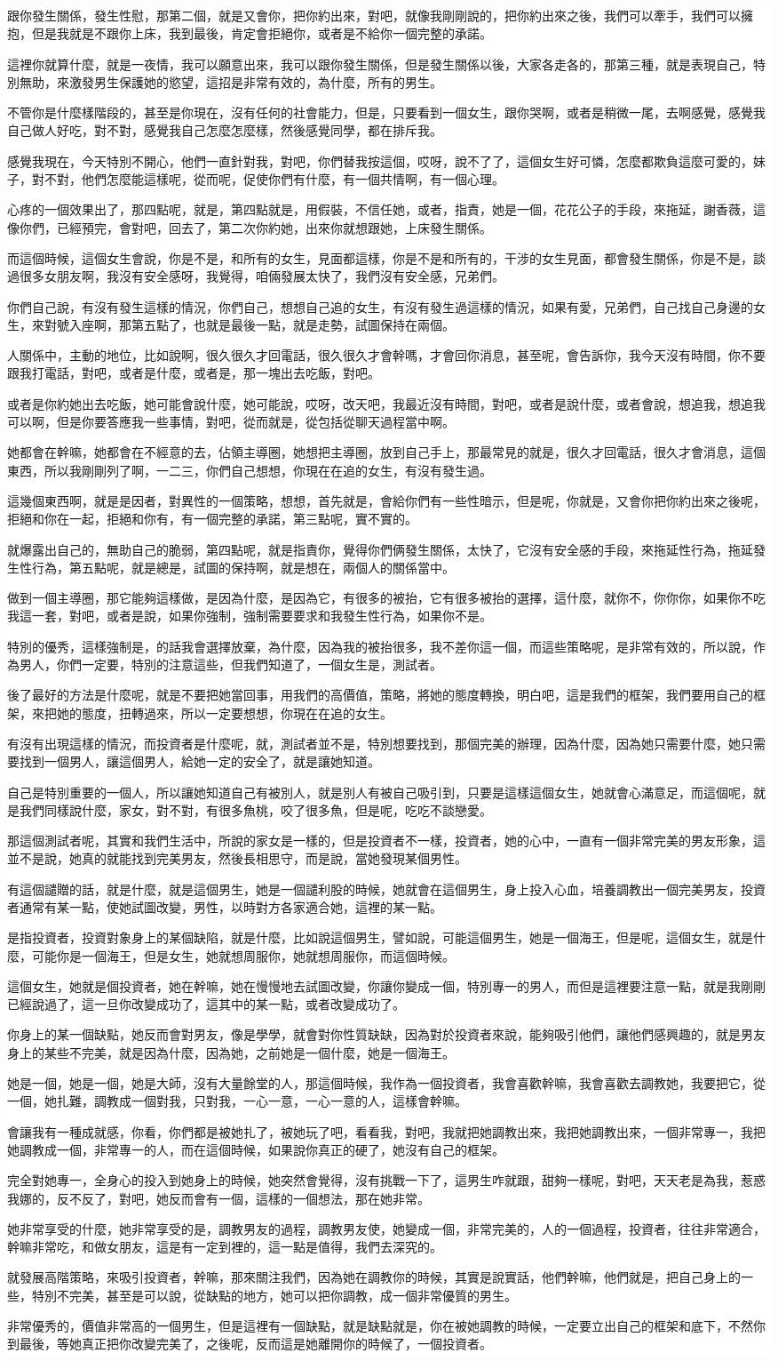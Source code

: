 跟你發生關係，發生性慰，那第二個，就是又會你，把你約出來，對吧，就像我剛剛說的，把你約出來之後，我們可以牽手，我們可以擁抱，但是我就是不跟你上床，我到最後，肯定會拒絕你，或者是不給你一個完整的承諾。

這裡你就算什麼，就是一夜情，我可以願意出來，我可以跟你發生關係，但是發生關係以後，大家各走各的，那第三種，就是表現自己，特別無助，來激發男生保護她的慾望，這招是非常有效的，為什麼，所有的男生。

不管你是什麼樣階段的，甚至是你現在，沒有任何的社會能力，但是，只要看到一個女生，跟你哭啊，或者是稍微一尾，去啊感覺，感覺我自己做人好吃，對不對，感覺我自己怎麼怎麼樣，然後感覺同學，都在排斥我。

感覺我現在，今天特別不開心，他們一直針對我，對吧，你們替我按這個，哎呀，說不了了，這個女生好可憐，怎麼都欺負這麼可愛的，妹子，對不對，他們怎麼能這樣呢，從而呢，促使你們有什麼，有一個共情啊，有一個心理。

心疼的一個效果出了，那四點呢，就是，第四點就是，用假裝，不信任她，或者，指責，她是一個，花花公子的手段，來拖延，謝香薇，這像你們，已經預完，會對吧，回去了，第二次你約她，出來你就想跟她，上床發生關係。

而這個時候，這個女生會說，你是不是，和所有的女生，見面都這樣，你是不是和所有的，干涉的女生見面，都會發生關係，你是不是，談過很多女朋友啊，我沒有安全感呀，我覺得，咱倆發展太快了，我們沒有安全感，兄弟們。

你們自己說，有沒有發生這樣的情況，你們自己，想想自己追的女生，有沒有發生過這樣的情況，如果有愛，兄弟們，自己找自己身邊的女生，來對號入座啊，那第五點了，也就是最後一點，就是走勢，試圖保持在兩個。

人關係中，主動的地位，比如說啊，很久很久才回電話，很久很久才會幹嗎，才會回你消息，甚至呢，會告訴你，我今天沒有時間，你不要跟我打電話，對吧，或者是什麼，或者是，那一塊出去吃飯，對吧。

或者是你約她出去吃飯，她可能會說什麼，她可能說，哎呀，改天吧，我最近沒有時間，對吧，或者是說什麼，或者會說，想追我，想追我可以啊，但是你要答應我一些事情，對吧，從而就是，從包括從聊天過程當中啊。

她都會在幹嘛，她都會在不經意的去，佔領主導圈，她想把主導圈，放到自己手上，那最常見的就是，很久才回電話，很久才會消息，這個東西，所以我剛剛列了啊，一二三，你們自己想想，你現在在追的女生，有沒有發生過。

這幾個東西啊，就是是因者，對異性的一個策略，想想，首先就是，會給你們有一些性暗示，但是呢，你就是，又會你把你約出來之後呢，拒絕和你在一起，拒絕和你有，有一個完整的承諾，第三點呢，實不實的。

就爆露出自己的，無助自己的脆弱，第四點呢，就是指責你，覺得你們俩發生關係，太快了，它沒有安全感的手段，來拖延性行為，拖延發生性行為，第五點呢，就是總是，試圖的保持啊，就是想在，兩個人的關係當中。

做到一個主導圈，那它能夠這樣做，是因為什麼，是因為它，有很多的被抬，它有很多被抬的選擇，這什麼，就你不，你你你，如果你不吃我這一套，對吧，或者是說，如果你強制，強制需要要求和我發生性行為，如果你不是。

特別的優秀，這樣強制是，的話我會選擇放棄，為什麼，因為我的被抬很多，我不差你這一個，而這些策略呢，是非常有效的，所以說，作為男人，你們一定要，特別的注意這些，但我們知道了，一個女生是，測試者。

後了最好的方法是什麼呢，就是不要把她當回事，用我們的高價值，策略，將她的態度轉換，明白吧，這是我們的框架，我們要用自己的框架，來把她的態度，扭轉過來，所以一定要想想，你現在在追的女生。

有沒有出現這樣的情況，而投資者是什麼呢，就，測試者並不是，特別想要找到，那個完美的辦理，因為什麼，因為她只需要什麼，她只需要找到一個男人，讓這個男人，給她一定的安全了，就是讓她知道。

自己是特別重要的一個人，所以讓她知道自己有被別人，就是別人有被自己吸引到，只要是這樣這個女生，她就會心滿意足，而這個呢，就是我們同樣說什麼，家女，對不對，有很多魚桃，咬了很多魚，但是呢，吃吃不談戀愛。

那這個測試者呢，其實和我們生活中，所說的家女是一樣的，但是投資者不一樣，投資者，她的心中，一直有一個非常完美的男友形象，這並不是說，她真的就能找到完美男友，然後長相思守，而是說，當她發現某個男性。

有這個譴贈的話，就是什麼，就是這個男生，她是一個譴利股的時候，她就會在這個男生，身上投入心血，培養調教出一個完美男友，投資者通常有某一點，使她試圖改變，男性，以時對方各家適合她，這裡的某一點。

是指投資者，投資對象身上的某個缺陷，就是什麼，比如說這個男生，譬如說，可能這個男生，她是一個海王，但是呢，這個女生，就是什麼，可能你是一個海王，但是女生，她就想周服你，她就想周服你，而這個時候。

這個女生，她就是個投資者，她在幹嘛，她在慢慢地去試圖改變，你讓你變成一個，特別專一的男人，而但是這裡要注意一點，就是我剛剛已經說過了，這一旦你改變成功了，這其中的某一點，或者改變成功了。

你身上的某一個缺點，她反而會對男友，像是學學，就會對你性質缺缺，因為對於投資者來說，能夠吸引他們，讓他們感興趣的，就是男友身上的某些不完美，就是因為什麼，因為她，之前她是一個什麼，她是一個海王。

她是一個，她是一個，她是大師，沒有大量餘堂的人，那這個時候，我作為一個投資者，我會喜歡幹嘛，我會喜歡去調教她，我要把它，從一個，她扎難，調教成一個對我，只對我，一心一意，一心一意的人，這樣會幹嘛。

會讓我有一種成就感，你看，你們都是被她扎了，被她玩了吧，看看我，對吧，我就把她調教出來，我把她調教出來，一個非常專一，我把她調教成一個，非常專一的人，而在這個時候，如果說你真正的硬了，她沒有自己的框架。

完全對她專一，全身心的投入到她身上的時候，她突然會覺得，沒有挑戰一下了，這男生咋就跟，甜夠一樣呢，對吧，天天老是為我，惹惑我娜的，反不反了，對吧，她反而會有一個，這樣的一個想法，那在她非常。

她非常享受的什麼，她非常享受的是，調教男友的過程，調教男友使，她變成一個，非常完美的，人的一個過程，投資者，往往非常適合，幹嘛非常吃，和做女朋友，這是有一定到裡的，這一點是值得，我們去深究的。

就發展高階策略，來吸引投資者，幹嘛，那來關注我們，因為她在調教你的時候，其實是說實話，他們幹嘛，他們就是，把自己身上的一些，特別不完美，甚至是可以說，從缺點的地方，她可以把你調教，成一個非常優質的男生。

非常優秀的，價值非常高的一個男生，但是這裡有一個缺點，就是缺點就是，你在被她調教的時候，一定要立出自己的框架和底下，不然你到最後，等她真正把你改變完美了，之後呢，反而這是她離開你的時候了，一個投資者。
